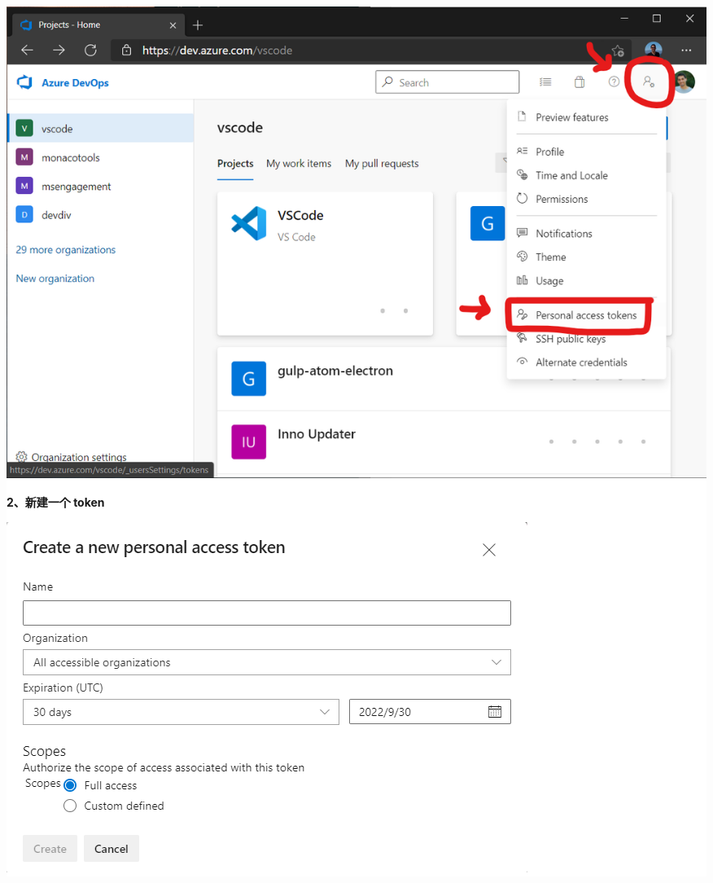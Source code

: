 ![](assert/464e068b9c9ebbb7edcc41911b4f19de_MD5.png)

**2、新建一个 token**

![image-20220831152146541](assert/30e2dd70a126a88805ddcfdba2c510c1_MD5.png)
